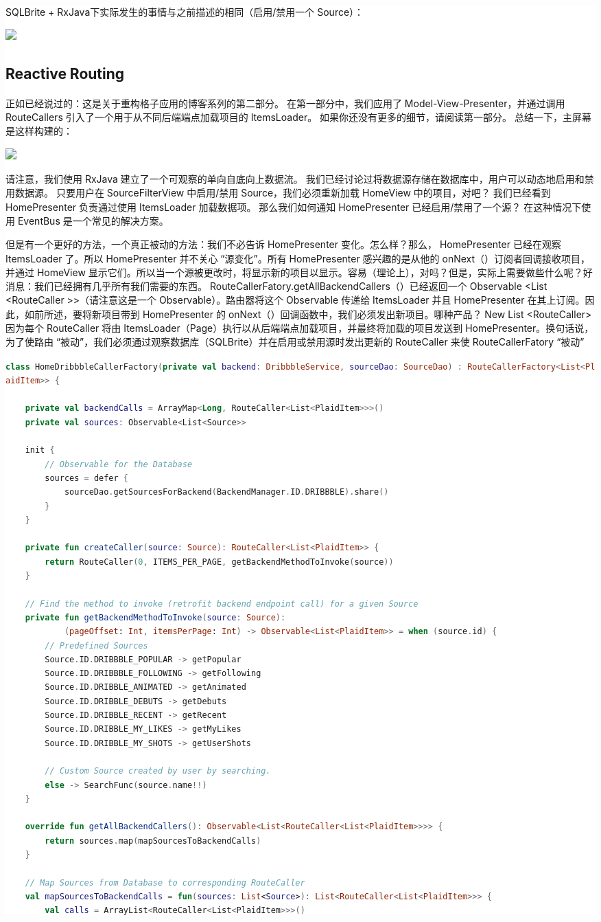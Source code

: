 SQLBrite + RxJava下实际发生的事情与之前描述的相同（启用/禁用一个 Source）：

![](http://hannesdorfmann.com/images/plaid/inserting-source.png)

## Reactive Routing

正如已经说过的：这是关于重构格子应用的博客系列的第二部分。 在第一部分中，我们应用了 Model-View-Presenter，并通过调用 RouteCallers 引入了一个用于从不同后端端点加载项目的 ItemsLoader。 如果你还没有更多的细节，请阅读第一部分。 总结一下，主屏幕是这样构建的：

![](http://hannesdorfmann.com/images/plaid/part1-recap.png)

请注意，我们使用 RxJava 建立了一个可观察的单向自底向上数据流。 我们已经讨论过将数据源存储在数据库中，用户可以动态地启用和禁用数据源。 只要用户在 SourceFilterView 中启用/禁用 Source，我们必须重新加载 HomeView 中的项目，对吧？ 我们已经看到 HomePresenter 负责通过使用 ItemsLoader 加载数据项。 那么我们如何通知 HomePresenter 已经启用/禁用了一个源？ 在这种情况下使用 EventBus 是一个常见的解决方案。

但是有一个更好的方法，一个真正被动的方法：我们不必告诉 HomePresenter 变化。怎么样？那么， HomePresenter 已经在观察 ItemsLoader 了。所以 HomePresenter 并不关心 “源变化”。所有 HomePresenter 感兴趣的是从他的 onNext（）订阅者回调接收项目，并通过 HomeView 显示它们。所以当一个源被更改时，将显示新的项目以显示。容易（理论上），对吗？但是，实际上需要做些什么呢？好消息：我们已经拥有几乎所有我们需要的东西。 RouteCallerFatory.getAllBackendCallers（）已经返回一个 Observable \<List \<RouteCaller >>（请注意这是一个 Observable）。路由器将这个 Observable 传递给 ItemsLoader 并且 HomePresenter 在其上订阅。因此，如前所述，要将新项目带到 HomePresenter 的 onNext（）回调函数中，我们必须发出新项目。哪种产品？ New List \<RouteCaller> 因为每个 RouteCaller 将由 ItemsLoader（Page）执行以从后端端点加载项目，并最终将加载的项目发送到 HomePresenter。换句话说，为了使路由 “被动”，我们必须通过观察数据库（SQLBrite）并在启用或禁用源时发出更新的 RouteCaller 来使 RouteCallerFatory “被动”

```kotlin
class HomeDribbbleCallerFactory(private val backend: DribbbleService, sourceDao: SourceDao) : RouteCallerFactory<List<PlaidItem>> {

    private val backendCalls = ArrayMap<Long, RouteCaller<List<PlaidItem>>>()
    private val sources: Observable<List<Source>>

    init {
        // Observable for the Database
        sources = defer {
            sourceDao.getSourcesForBackend(BackendManager.ID.DRIBBBLE).share()
        }
    }

    private fun createCaller(source: Source): RouteCaller<List<PlaidItem>> {
        return RouteCaller(0, ITEMS_PER_PAGE, getBackendMethodToInvoke(source))
    }

    // Find the method to invoke (retrofit backend endpoint call) for a given Source
    private fun getBackendMethodToInvoke(source: Source):
            (pageOffset: Int, itemsPerPage: Int) -> Observable<List<PlaidItem>> = when (source.id) {
        // Predefined Sources
        Source.ID.DRIBBBLE_POPULAR -> getPopular
        Source.ID.DRIBBBLE_FOLLOWING -> getFollowing
        Source.ID.DRIBBLE_ANIMATED -> getAnimated
        Source.ID.DRIBBLE_DEBUTS -> getDebuts
        Source.ID.DRIBBLE_RECENT -> getRecent
        Source.ID.DRIBBLE_MY_LIKES -> getMyLikes
        Source.ID.DRIBBLE_MY_SHOTS -> getUserShots

        // Custom Source created by user by searching.
        else -> SearchFunc(source.name!!)
    }

    override fun getAllBackendCallers(): Observable<List<RouteCaller<List<PlaidItem>>>> {
        return sources.map(mapSourcesToBackendCalls)
    }

    // Map Sources from Database to corresponding RouteCaller
    val mapSourcesToBackendCalls = fun(sources: List<Source>): List<RouteCaller<List<PlaidItem>>> {
        val calls = ArrayList<RouteCaller<List<PlaidItem>>>()
```